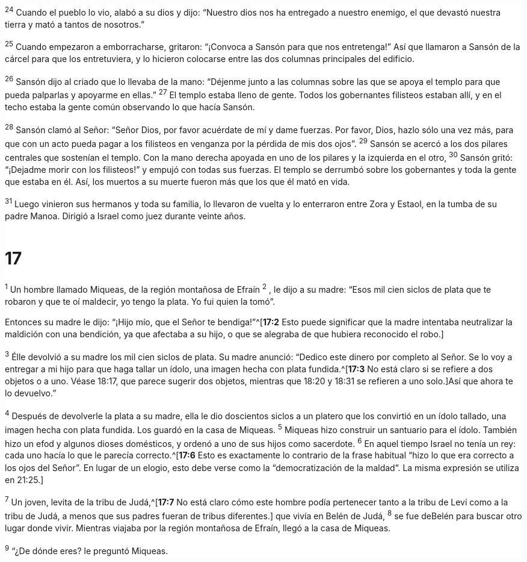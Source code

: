 <sup>24</sup> Cuando el pueblo lo vio, alabó a su dios y dijo: “Nuestro dios nos ha entregado a nuestro enemigo, el que devastó nuestra tierra y mató a tantos de nosotros.” 

<sup>25</sup> Cuando empezaron a emborracharse, gritaron: “¡Convoca a Sansón para que nos entretenga!” Así que llamaron a Sansón de la cárcel para que los entretuviera, y lo hicieron colocarse entre las dos columnas principales del edificio. 

<sup>26</sup> Sansón dijo al criado que lo llevaba de la mano: “Déjenme junto a las columnas sobre las que se apoya el templo para que pueda palparlas y apoyarme en ellas.” <sup>27</sup> El templo estaba lleno de gente. Todos los gobernantes filisteos estaban allí, y en el techo estaba la gente común observando lo que hacía Sansón. 

<sup>28</sup> Sansón clamó al Señor: “Señor Dios, por favor acuérdate de mí y dame fuerzas. Por favor, Dios, hazlo sólo una vez más, para que con un acto pueda pagar a los filisteos en venganza por la pérdida de mis dos ojos”. <sup>29</sup> Sansón se acercó a los dos pilares centrales que sostenían el templo. Con la mano derecha apoyada en uno de los pilares y la izquierda en el otro, <sup>30</sup> Sansón gritó: “¡Dejadme morir con los filisteos!” y empujó con todas sus fuerzas. El templo se derrumbó sobre los gobernantes y toda la gente que estaba en él. Así, los muertos a su muerte fueron más que los que él mató en vida. 

<sup>31</sup> Luego vinieron sus hermanos y toda su familia, lo llevaron de vuelta y lo enterraron entre Zora y Estaol, en la tumba de su padre Manoa. Dirigió a Israel como juez durante veinte años. 

# 17 
<sup>1</sup> Un hombre llamado Miqueas, de la región montañosa de Efraín <sup>2</sup> , le dijo a su madre: “Esos mil cien siclos de plata que te robaron y que te oí maldecir, yo tengo la plata. Yo fui quien la tomó”. 

Entonces su madre le dijo: “¡Hijo mío, que el Señor te bendiga!”^[**17:2** Esto puede significar que la madre intentaba neutralizar la maldición con una bendición, ya que afectaba a su hijo, o que se alegraba de que hubiera reconocido el robo.] 


<sup>3</sup> Élle devolvió a su madre los mil cien siclos de plata. Su madre anunció: “Dedico este dinero por completo al Señor. Se lo voy a entregar a mi hijo para que haga tallar un ídolo, una imagen hecha con plata fundida.^[**17:3** No está claro si se refiere a dos objetos o a uno. Véase 18:17, que parece sugerir dos objetos, mientras que 18:20 y 18:31 se refieren a uno solo.]Así que ahora te lo devuelvo.” 


<sup>4</sup> Después de devolverle la plata a su madre, ella le dio doscientos siclos a un platero que los convirtió en un ídolo tallado, una imagen hecha con plata fundida. Los guardó en la casa de Miqueas. <sup>5</sup> Miqueas hizo construir un santuario para el ídolo. También hizo un efod y algunos dioses domésticos, y ordenó a uno de sus hijos como sacerdote. <sup>6</sup> En aquel tiempo Israel no tenía un rey: cada uno hacía lo que le parecía correcto.^[**17:6** Esto es exactamente lo contrario de la frase habitual “hizo lo que era correcto a los ojos del Señor”. En lugar de un elogio, esto debe verse como la “democratización de la maldad”. La misma expresión se utiliza en 21:25.] 


<sup>7</sup> Un joven, levita de la tribu de Judá,^[**17:7** No está claro cómo este hombre podía pertenecer tanto a la tribu de Leví como a la tribu de Judá, a menos que sus padres fueran de tribus diferentes.] que vivía en Belén de Judá, <sup>8</sup> se fue deBelén para buscar otro lugar donde vivir. Mientras viajaba por la región montañosa de Efraín, llegó a la casa de Miqueas. 


<sup>9</sup> “¿De dónde eres? le preguntó Miqueas. 
